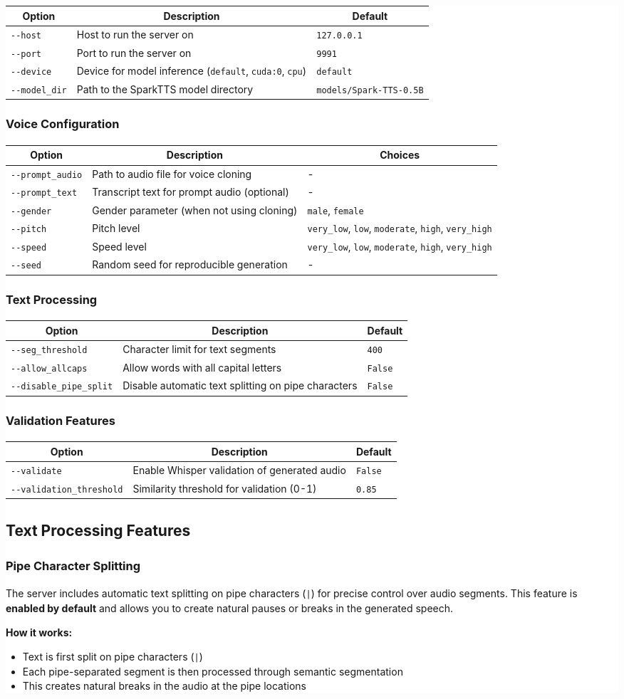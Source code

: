 | Option | Description | Default |
|--------|-------------|---------|
| `--host` | Host to run the server on | `127.0.0.1` |
| `--port` | Port to run the server on | `9991` |
| `--device` | Device for model inference (`default`, `cuda:0`, `cpu`) | `default` |
| `--model_dir` | Path to the SparkTTS model directory | `models/Spark-TTS-0.5B` |

### Voice Configuration

| Option | Description | Choices |
|--------|-------------|---------|
| `--prompt_audio` | Path to audio file for voice cloning | - |
| `--prompt_text` | Transcript text for prompt audio (optional) | - |
| `--gender` | Gender parameter (when not using cloning) | `male`, `female` |
| `--pitch` | Pitch level | `very_low`, `low`, `moderate`, `high`, `very_high` |
| `--speed` | Speed level | `very_low`, `low`, `moderate`, `high`, `very_high` |
| `--seed` | Random seed for reproducible generation | - |

### Text Processing

| Option | Description | Default |
|--------|-------------|---------|
| `--seg_threshold` | Character limit for text segments | `400` |
| `--allow_allcaps` | Allow words with all capital letters | `False` |
| `--disable_pipe_split` | Disable automatic text splitting on pipe characters | `False` |

### Validation Features

| Option | Description | Default |
|--------|-------------|---------|
| `--validate` | Enable Whisper validation of generated audio | `False` |
| `--validation_threshold` | Similarity threshold for validation (0-1) | `0.85` |

## Text Processing Features

### Pipe Character Splitting

The server includes automatic text splitting on pipe characters (`|`) for precise control over audio segments. This feature is **enabled by default** and allows you to create natural pauses or breaks in the generated speech.

**How it works:**
- Text is first split on pipe characters (`|`)
- Each pipe-separated segment is then processed through semantic segmentation
- This creates natural breaks in the audio at the pipe locations
